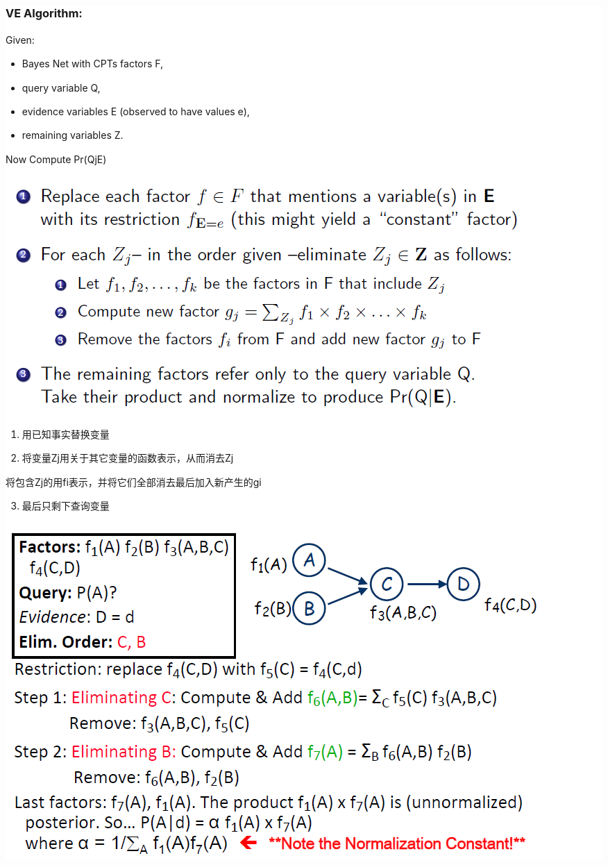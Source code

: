 ### VE Algorithm:

Given:

- Bayes Net with CPTs factors F,

- query variable Q,
- evidence variables E (observed to have values e),
- remaining variables Z.

Now Compute Pr(QjE)

![1546351605234](assets/1546351605234.png)

1. 用已知事实替换变量

2.  将变量Zj用关于其它变量的函数表示，从而消去Zj

   将包含Zj的用fi表示，并将它们全部消去最后加入新产生的gi

3. 最后只剩下查询变量

![1546352944146](assets/1546352944146.png)
